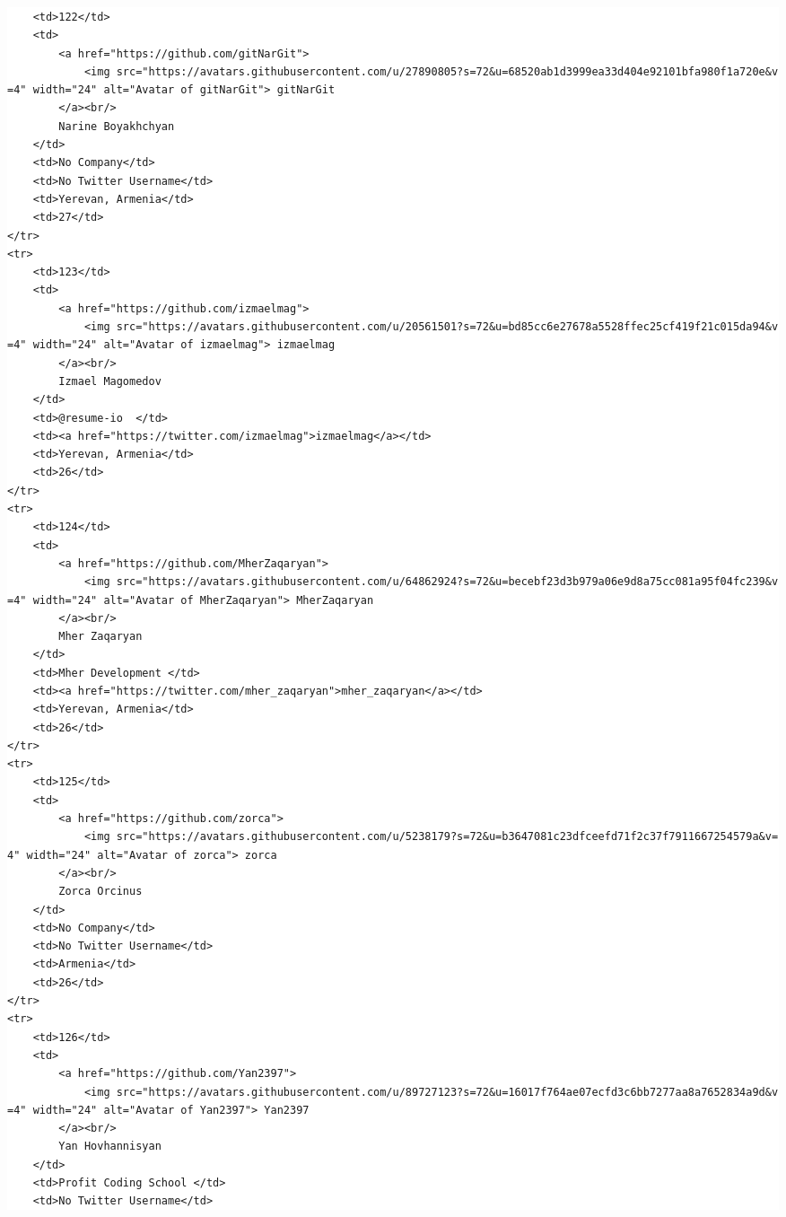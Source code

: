 		<td>122</td>
		<td>
			<a href="https://github.com/gitNarGit">
				<img src="https://avatars.githubusercontent.com/u/27890805?s=72&u=68520ab1d3999ea33d404e92101bfa980f1a720e&v=4" width="24" alt="Avatar of gitNarGit"> gitNarGit
			</a><br/>
			Narine Boyakhchyan
		</td>
		<td>No Company</td>
		<td>No Twitter Username</td>
		<td>Yerevan, Armenia</td>
		<td>27</td>
	</tr>
	<tr>
		<td>123</td>
		<td>
			<a href="https://github.com/izmaelmag">
				<img src="https://avatars.githubusercontent.com/u/20561501?s=72&u=bd85cc6e27678a5528ffec25cf419f21c015da94&v=4" width="24" alt="Avatar of izmaelmag"> izmaelmag
			</a><br/>
			Izmael Magomedov
		</td>
		<td>@resume-io  </td>
		<td><a href="https://twitter.com/izmaelmag">izmaelmag</a></td>
		<td>Yerevan, Armenia</td>
		<td>26</td>
	</tr>
	<tr>
		<td>124</td>
		<td>
			<a href="https://github.com/MherZaqaryan">
				<img src="https://avatars.githubusercontent.com/u/64862924?s=72&u=becebf23d3b979a06e9d8a75cc081a95f04fc239&v=4" width="24" alt="Avatar of MherZaqaryan"> MherZaqaryan
			</a><br/>
			Mher Zaqaryan
		</td>
		<td>Mher Development </td>
		<td><a href="https://twitter.com/mher_zaqaryan">mher_zaqaryan</a></td>
		<td>Yerevan, Armenia</td>
		<td>26</td>
	</tr>
	<tr>
		<td>125</td>
		<td>
			<a href="https://github.com/zorca">
				<img src="https://avatars.githubusercontent.com/u/5238179?s=72&u=b3647081c23dfceefd71f2c37f7911667254579a&v=4" width="24" alt="Avatar of zorca"> zorca
			</a><br/>
			Zorca Orcinus
		</td>
		<td>No Company</td>
		<td>No Twitter Username</td>
		<td>Armenia</td>
		<td>26</td>
	</tr>
	<tr>
		<td>126</td>
		<td>
			<a href="https://github.com/Yan2397">
				<img src="https://avatars.githubusercontent.com/u/89727123?s=72&u=16017f764ae07ecfd3c6bb7277aa8a7652834a9d&v=4" width="24" alt="Avatar of Yan2397"> Yan2397
			</a><br/>
			Yan Hovhannisyan
		</td>
		<td>Profit Coding School </td>
		<td>No Twitter Username</td>